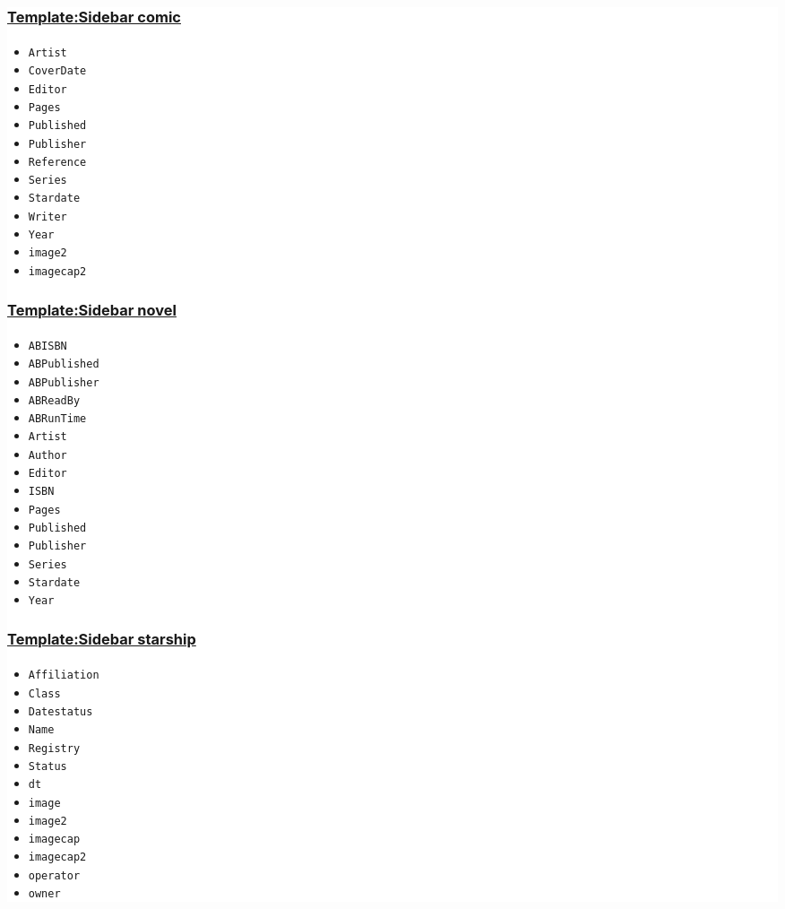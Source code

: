 ### [Template:Sidebar comic](http://memory-alpha.fandom.com/wiki/Template:Sidebar_comic)
* `Artist`
* `CoverDate`
* `Editor`
* `Pages`
* `Published`
* `Publisher`
* `Reference`
* `Series`
* `Stardate`
* `Writer`
* `Year`
* `image2`
* `imagecap2`

### [Template:Sidebar novel](http://memory-alpha.fandom.com/wiki/Template:Sidebar_novel)
* `ABISBN`
* `ABPublished`
* `ABPublisher`
* `ABReadBy`
* `ABRunTime`
* `Artist`
* `Author`
* `Editor`
* `ISBN`
* `Pages`
* `Published`
* `Publisher`
* `Series`
* `Stardate`
* `Year`

### [Template:Sidebar starship](http://memory-alpha.fandom.com/wiki/Template:Sidebar_starship)
* `Affiliation`
* `Class`
* `Datestatus`
* `Name`
* `Registry`
* `Status`
* `dt`
* `image`
* `image2`
* `imagecap`
* `imagecap2`
* `operator`
* `owner`
